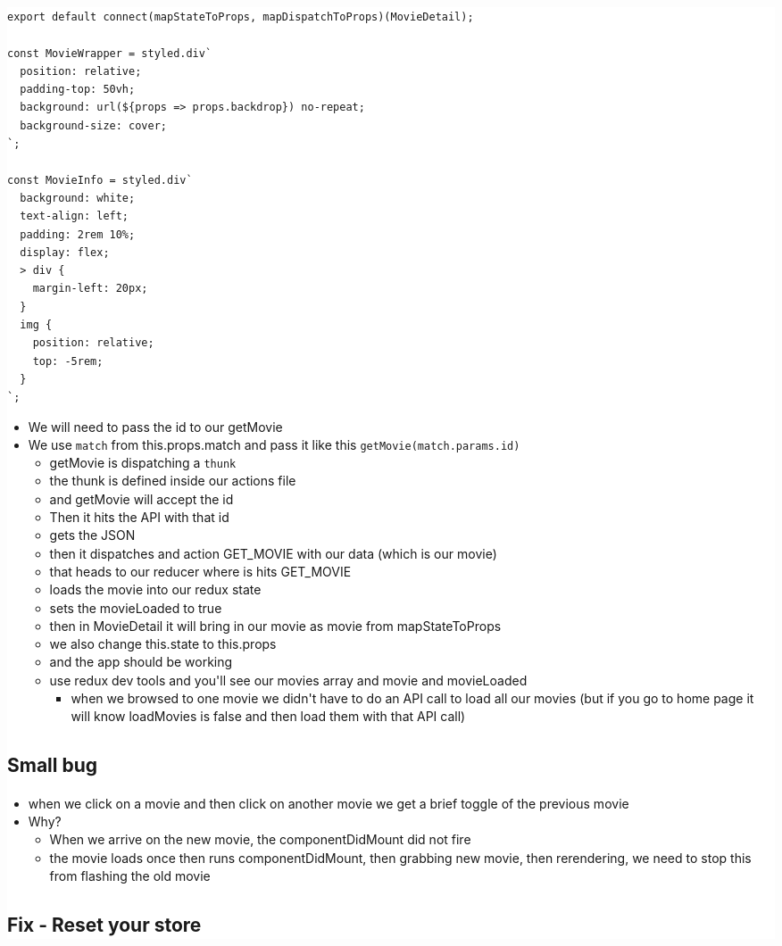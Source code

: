 ```
export default connect(mapStateToProps, mapDispatchToProps)(MovieDetail);

const MovieWrapper = styled.div`
  position: relative;
  padding-top: 50vh;
  background: url(${props => props.backdrop}) no-repeat;
  background-size: cover;
`;

const MovieInfo = styled.div`
  background: white;
  text-align: left;
  padding: 2rem 10%;
  display: flex;
  > div {
    margin-left: 20px;
  }
  img {
    position: relative;
    top: -5rem;
  }
`;
```

* We will need to pass the id to our getMovie
* We use `match` from this.props.match and pass it like this `getMovie(match.params.id)`
    - getMovie is dispatching a `thunk`
    - the thunk is defined inside our actions file
    - and getMovie will accept the id
    - Then it hits the API with that id
    - gets the JSON
    - then it dispatches and action GET_MOVIE with our data (which is our movie)
    - that heads to our reducer where is hits GET_MOVIE
    - loads the movie into our redux state
    - sets the movieLoaded to true
    - then in MovieDetail it will bring in our movie as movie from mapStateToProps
    - we also change this.state to this.props
    - and the app should be working
    - use redux dev tools and you'll see our movies array and movie and movieLoaded
        + when we browsed to one movie we didn't have to do an API call to load all our movies (but if you go to home page it will know loadMovies is false and then load them with that API call)

## Small bug
* when we click on a movie and then click on another movie we get a brief toggle of the previous movie
* Why?
    - When we arrive on the new movie, the componentDidMount did not fire
    - the movie loads once then runs componentDidMount, then grabbing new movie, then rerendering, we need to stop this from flashing the old movie

## Fix - Reset your store
